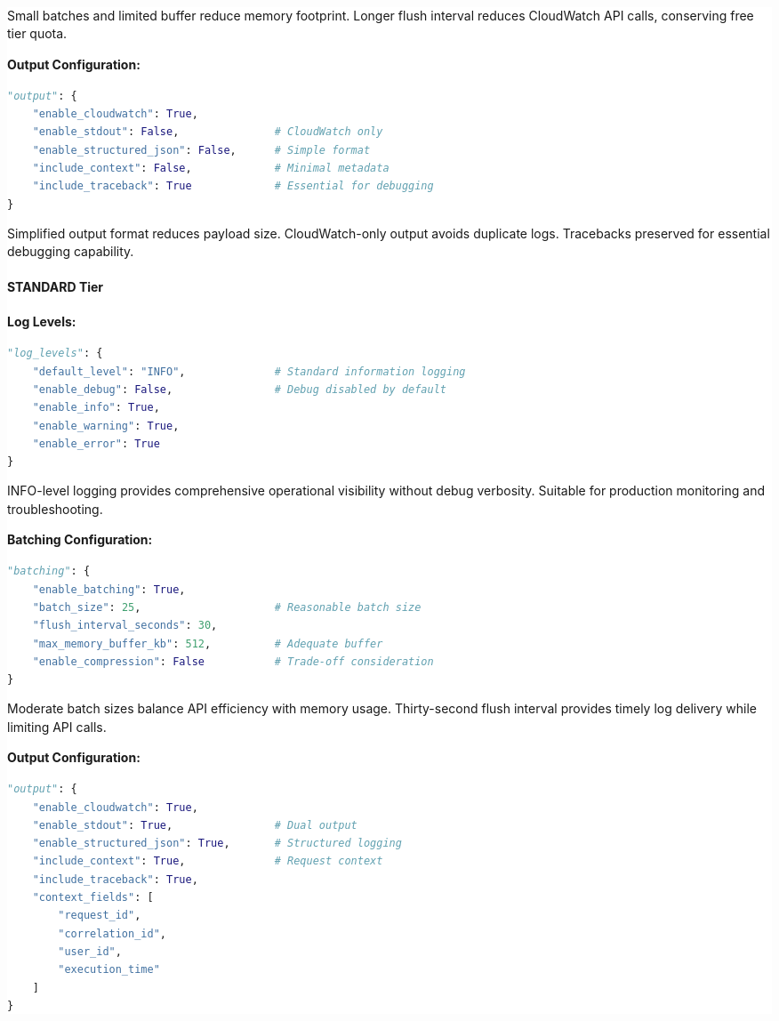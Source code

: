 Small batches and limited buffer reduce memory footprint. Longer flush interval reduces CloudWatch API calls, conserving free tier quota.

**Output Configuration:**
```python
"output": {
    "enable_cloudwatch": True,
    "enable_stdout": False,               # CloudWatch only
    "enable_structured_json": False,      # Simple format
    "include_context": False,             # Minimal metadata
    "include_traceback": True             # Essential for debugging
}
```

Simplified output format reduces payload size. CloudWatch-only output avoids duplicate logs. Tracebacks preserved for essential debugging capability.

#### STANDARD Tier

**Log Levels:**
```python
"log_levels": {
    "default_level": "INFO",              # Standard information logging
    "enable_debug": False,                # Debug disabled by default
    "enable_info": True,
    "enable_warning": True,
    "enable_error": True
}
```

INFO-level logging provides comprehensive operational visibility without debug verbosity. Suitable for production monitoring and troubleshooting.

**Batching Configuration:**
```python
"batching": {
    "enable_batching": True,
    "batch_size": 25,                     # Reasonable batch size
    "flush_interval_seconds": 30,
    "max_memory_buffer_kb": 512,          # Adequate buffer
    "enable_compression": False           # Trade-off consideration
}
```

Moderate batch sizes balance API efficiency with memory usage. Thirty-second flush interval provides timely log delivery while limiting API calls.

**Output Configuration:**
```python
"output": {
    "enable_cloudwatch": True,
    "enable_stdout": True,                # Dual output
    "enable_structured_json": True,       # Structured logging
    "include_context": True,              # Request context
    "include_traceback": True,
    "context_fields": [
        "request_id",
        "correlation_id",
        "user_id",
        "execution_time"
    ]
}
```

